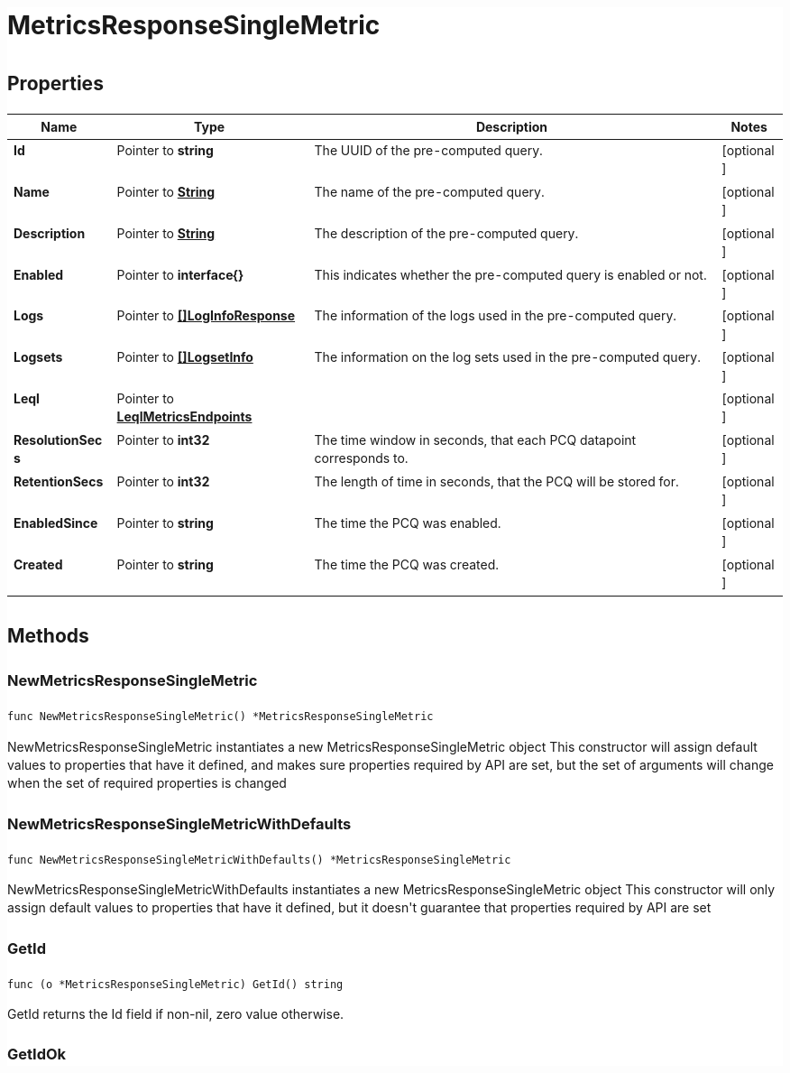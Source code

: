 # MetricsResponseSingleMetric

## Properties

Name | Type | Description | Notes
------------ | ------------- | ------------- | -------------
**Id** | Pointer to **string** | The UUID of the pre-computed query. | [optional] 
**Name** | Pointer to [**String**](String.md) | The name of the pre-computed query. | [optional] 
**Description** | Pointer to [**String**](String.md) | The description of the pre-computed query. | [optional] 
**Enabled** | Pointer to **interface{}** | This indicates whether the pre-computed query is enabled or not. | [optional] 
**Logs** | Pointer to [**[]LogInfoResponse**](LogInfoResponse.md) | The information of the logs used in the pre-computed query. | [optional] 
**Logsets** | Pointer to [**[]LogsetInfo**](LogsetInfo.md) | The information on the log sets used in the pre-computed query. | [optional] 
**Leql** | Pointer to [**LeqlMetricsEndpoints**](LeqlMetricsEndpoints.md) |  | [optional] 
**ResolutionSecs** | Pointer to **int32** | The time window in seconds, that each PCQ datapoint corresponds to. | [optional] 
**RetentionSecs** | Pointer to **int32** | The length of time in seconds, that the PCQ will be stored for. | [optional] 
**EnabledSince** | Pointer to **string** | The time the PCQ was enabled. | [optional] 
**Created** | Pointer to **string** | The time the PCQ was created. | [optional] 

## Methods

### NewMetricsResponseSingleMetric

`func NewMetricsResponseSingleMetric() *MetricsResponseSingleMetric`

NewMetricsResponseSingleMetric instantiates a new MetricsResponseSingleMetric object
This constructor will assign default values to properties that have it defined,
and makes sure properties required by API are set, but the set of arguments
will change when the set of required properties is changed

### NewMetricsResponseSingleMetricWithDefaults

`func NewMetricsResponseSingleMetricWithDefaults() *MetricsResponseSingleMetric`

NewMetricsResponseSingleMetricWithDefaults instantiates a new MetricsResponseSingleMetric object
This constructor will only assign default values to properties that have it defined,
but it doesn't guarantee that properties required by API are set

### GetId

`func (o *MetricsResponseSingleMetric) GetId() string`

GetId returns the Id field if non-nil, zero value otherwise.

### GetIdOk
